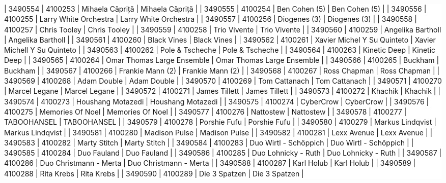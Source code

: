| 3490554 | 4100253 | Mihaela Căpriță | Mihaela Căpriță |
| 3490555 | 4100254 | Ben Cohen (5) | Ben Cohen (5) |
| 3490556 | 4100255 | Larry White Orchestra | Larry White Orchestra |
| 3490557 | 4100256 | Diogenes (3) | Diogenes (3) |
| 3490558 | 4100257 | Chris Tooley | Chris Tooley |
| 3490559 | 4100258 | Trio Vivente | Trio Vivente |
| 3490560 | 4100259 | Angelika Bartholl | Angelika Bartholl |
| 3490561 | 4100260 | Black Vines | Black Vines |
| 3490562 | 4100261 | Xavier Michel Y Su Quinteto | Xavier Michell Y Su Quinteto |
| 3490563 | 4100262 | Pole & Tscheche | Pole & Tscheche |
| 3490564 | 4100263 | Kinetic Deep | Kinetic Deep |
| 3490565 | 4100264 | Omar Thomas Large Ensemble | Omar Thomas Large Ensemble |
| 3490566 | 4100265 | Buckham | Buckham |
| 3490567 | 4100266 | Frankie Mann (2) | Frankie Mann (2) |
| 3490568 | 4100267 | Ross Chapman | Ross Chapman |
| 3490569 | 4100268 | Adam Double | Adam Double |
| 3490570 | 4100269 | Tom Cattanach | Tom Cattanach |
| 3490571 | 4100270 | Marcel Legane | Marcel Legane |
| 3490572 | 4100271 | James Tillett | James Tillett |
| 3490573 | 4100272 | Khachik | Khachik |
| 3490574 | 4100273 | Houshang Motazedi | Houshang Motazedi |
| 3490575 | 4100274 | CyberCrow | CyberCrow |
| 3490576 | 4100275 | Memories Of Noel | Memories Of Noel |
| 3490577 | 4100276 | Nattostew | Nattostew |
| 3490578 | 4100277 | TABOOHANSEL | TABOOHANSEL |
| 3490579 | 4100278 | Porshie Fufu | Porshie Fufu |
| 3490580 | 4100279 | Markus Lindqvist | Markus Lindqvist |
| 3490581 | 4100280 | Madison Pulse | Madison Pulse |
| 3490582 | 4100281 | Lexx Avenue | Lexx Avenue |
| 3490583 | 4100282 | Marty Stitch | Marty Stitch |
| 3490584 | 4100283 | Duo Wirtl - Schöppich | Duo Wirtl - Schöppich |
| 3490585 | 4100284 | Duo Fauland | Duo Fauland |
| 3490586 | 4100285 | Duo Lohnicky - Ruth | Duo Lohnicky - Ruth |
| 3490587 | 4100286 | Duo Christmann - Merta | Duo Christmann - Merta |
| 3490588 | 4100287 | Karl Holub | Karl Holub |
| 3490589 | 4100288 | Rita Krebs | Rita Krebs |
| 3490590 | 4100289 | Die 3 Spatzen | Die 3 Spatzen |